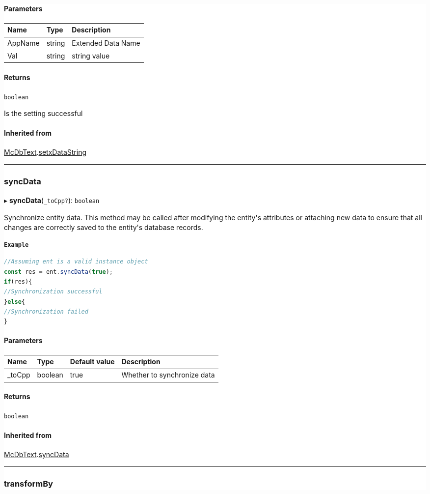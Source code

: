 #### Parameters

| Name | Type | Description |
| :------ | :------ | :------ |
|AppName | string | Extended Data Name|
|Val | string | string value|

#### Returns

`boolean`

Is the setting successful

#### Inherited from

[McDbText](2d.McDbText.md).[setxDataString](2d.McDbText.md#setxdatastring)

___

### syncData

▸ **syncData**(`_toCpp?`): `boolean`

Synchronize entity data. This method may be called after modifying the entity's attributes or attaching new data to ensure that all changes are correctly saved to the entity's database records.

**`Example`**

```ts
//Assuming ent is a valid instance object
const res = ent.syncData(true);
if(res){
//Synchronization successful
}else{
//Synchronization failed
}
```

#### Parameters

| Name | Type | Default value | Description |
| :------ | :------ | :------ | :------ |
|_toCpp | boolean | true | Whether to synchronize data|

#### Returns

`boolean`

#### Inherited from

[McDbText](2d.McDbText.md).[syncData](2d.McDbText.md#syncdata)

___

### transformBy
